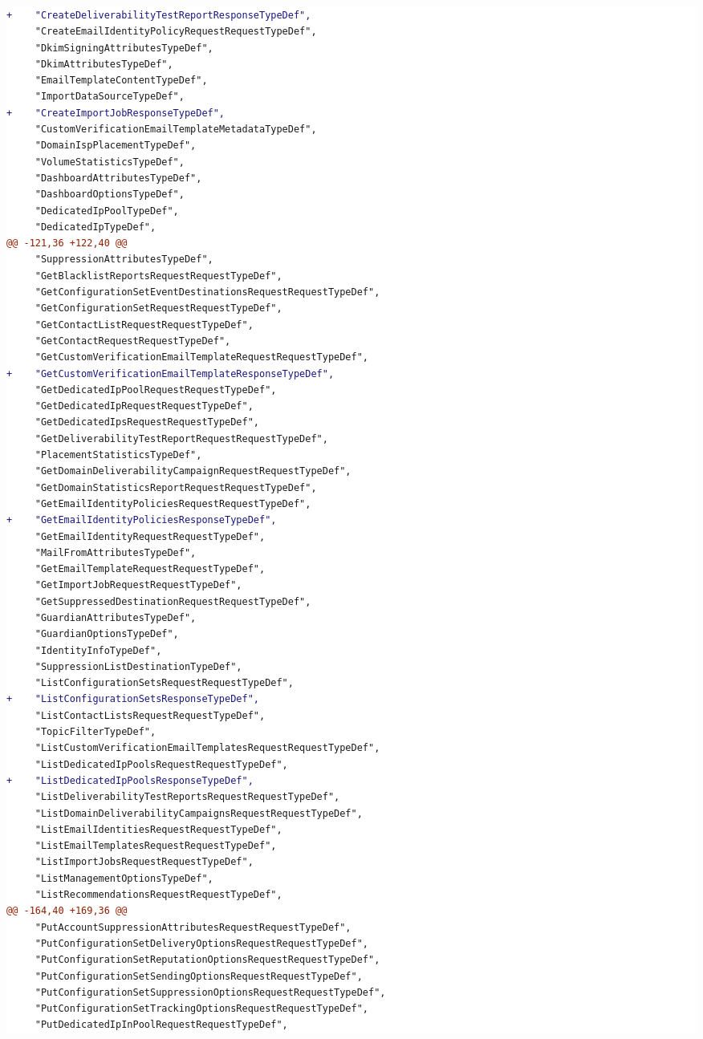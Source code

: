 ```diff
+    "CreateDeliverabilityTestReportResponseTypeDef",
     "CreateEmailIdentityPolicyRequestRequestTypeDef",
     "DkimSigningAttributesTypeDef",
     "DkimAttributesTypeDef",
     "EmailTemplateContentTypeDef",
     "ImportDataSourceTypeDef",
+    "CreateImportJobResponseTypeDef",
     "CustomVerificationEmailTemplateMetadataTypeDef",
     "DomainIspPlacementTypeDef",
     "VolumeStatisticsTypeDef",
     "DashboardAttributesTypeDef",
     "DashboardOptionsTypeDef",
     "DedicatedIpPoolTypeDef",
     "DedicatedIpTypeDef",
@@ -121,36 +122,40 @@
     "SuppressionAttributesTypeDef",
     "GetBlacklistReportsRequestRequestTypeDef",
     "GetConfigurationSetEventDestinationsRequestRequestTypeDef",
     "GetConfigurationSetRequestRequestTypeDef",
     "GetContactListRequestRequestTypeDef",
     "GetContactRequestRequestTypeDef",
     "GetCustomVerificationEmailTemplateRequestRequestTypeDef",
+    "GetCustomVerificationEmailTemplateResponseTypeDef",
     "GetDedicatedIpPoolRequestRequestTypeDef",
     "GetDedicatedIpRequestRequestTypeDef",
     "GetDedicatedIpsRequestRequestTypeDef",
     "GetDeliverabilityTestReportRequestRequestTypeDef",
     "PlacementStatisticsTypeDef",
     "GetDomainDeliverabilityCampaignRequestRequestTypeDef",
     "GetDomainStatisticsReportRequestRequestTypeDef",
     "GetEmailIdentityPoliciesRequestRequestTypeDef",
+    "GetEmailIdentityPoliciesResponseTypeDef",
     "GetEmailIdentityRequestRequestTypeDef",
     "MailFromAttributesTypeDef",
     "GetEmailTemplateRequestRequestTypeDef",
     "GetImportJobRequestRequestTypeDef",
     "GetSuppressedDestinationRequestRequestTypeDef",
     "GuardianAttributesTypeDef",
     "GuardianOptionsTypeDef",
     "IdentityInfoTypeDef",
     "SuppressionListDestinationTypeDef",
     "ListConfigurationSetsRequestRequestTypeDef",
+    "ListConfigurationSetsResponseTypeDef",
     "ListContactListsRequestRequestTypeDef",
     "TopicFilterTypeDef",
     "ListCustomVerificationEmailTemplatesRequestRequestTypeDef",
     "ListDedicatedIpPoolsRequestRequestTypeDef",
+    "ListDedicatedIpPoolsResponseTypeDef",
     "ListDeliverabilityTestReportsRequestRequestTypeDef",
     "ListDomainDeliverabilityCampaignsRequestRequestTypeDef",
     "ListEmailIdentitiesRequestRequestTypeDef",
     "ListEmailTemplatesRequestRequestTypeDef",
     "ListImportJobsRequestRequestTypeDef",
     "ListManagementOptionsTypeDef",
     "ListRecommendationsRequestRequestTypeDef",
@@ -164,40 +169,36 @@
     "PutAccountSuppressionAttributesRequestRequestTypeDef",
     "PutConfigurationSetDeliveryOptionsRequestRequestTypeDef",
     "PutConfigurationSetReputationOptionsRequestRequestTypeDef",
     "PutConfigurationSetSendingOptionsRequestRequestTypeDef",
     "PutConfigurationSetSuppressionOptionsRequestRequestTypeDef",
     "PutConfigurationSetTrackingOptionsRequestRequestTypeDef",
     "PutDedicatedIpInPoolRequestRequestTypeDef",
```